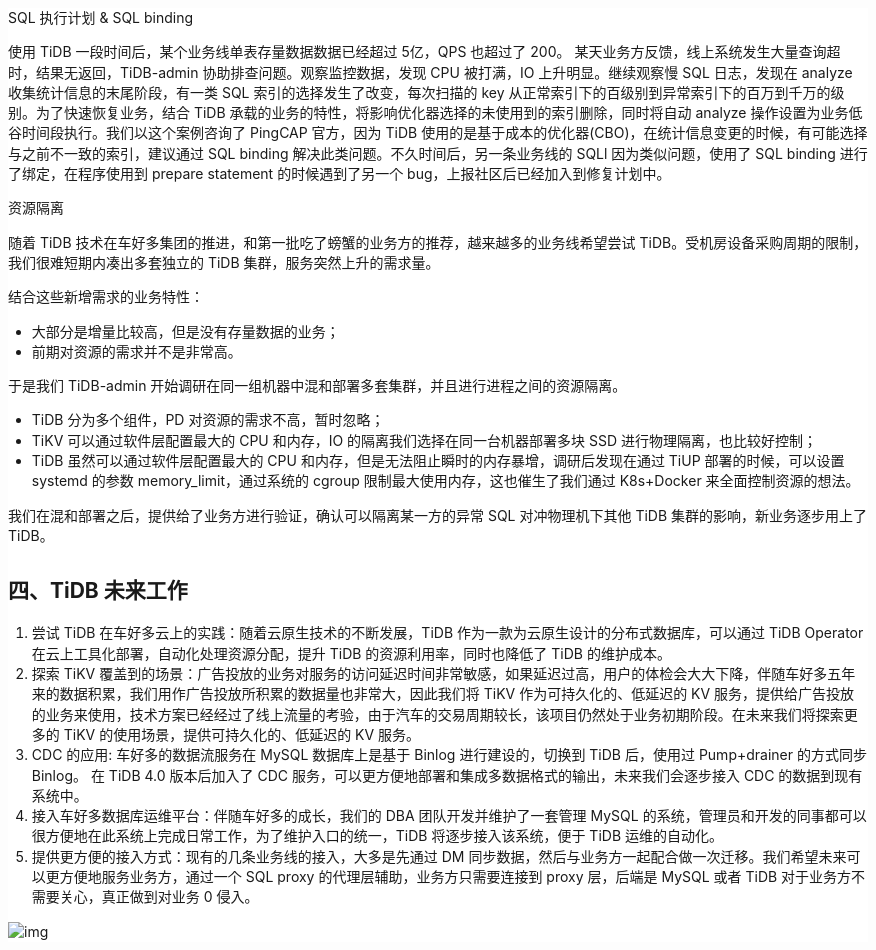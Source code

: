 SQL 执行计划 & SQL binding

使用 TiDB 一段时间后，某个业务线单表存量数据数据已经超过 5亿，QPS 也超过了 200。 某天业务方反馈，线上系统发生大量查询超时，结果无返回，TiDB-admin 协助排查问题。观察监控数据，发现 CPU 被打满，IO 上升明显。继续观察慢 SQL 日志，发现在 analyze 收集统计信息的末尾阶段，有一类 SQL 索引的选择发生了改变，每次扫描的 key 从正常索引下的百级别到异常索引下的百万到千万的级别。为了快速恢复业务，结合 TiDB 承载的业务的特性，将影响优化器选择的未使用到的索引删除，同时将自动 analyze 操作设置为业务低谷时间段执行。我们以这个案例咨询了 PingCAP 官方，因为 TiDB 使用的是基于成本的优化器(CBO)，在统计信息变更的时候，有可能选择与之前不一致的索引，建议通过 SQL binding 解决此类问题。不久时间后，另一条业务线的 SQLl 因为类似问题，使用了 SQL binding 进行了绑定，在程序使用到 prepare statement 的时候遇到了另一个 bug，上报社区后已经加入到修复计划中。

资源隔离

随着 TiDB 技术在车好多集团的推进，和第一批吃了螃蟹的业务方的推荐，越来越多的业务线希望尝试 TiDB。受机房设备采购周期的限制，我们很难短期内凑出多套独立的 TiDB 集群，服务突然上升的需求量。

结合这些新增需求的业务特性：

* 大部分是增量比较高，但是没有存量数据的业务；
* 前期对资源的需求并不是非常高。

于是我们 TiDB-admin 开始调研在同一组机器中混和部署多套集群，并且进行进程之间的资源隔离。

* TiDB 分为多个组件，PD 对资源的需求不高，暂时忽略；
* TiKV 可以通过软件层配置最大的 CPU 和内存，IO 的隔离我们选择在同一台机器部署多块 SSD 进行物理隔离，也比较好控制；
* TiDB 虽然可以通过软件层配置最大的 CPU 和内存，但是无法阻止瞬时的内存暴增，调研后发现在通过 TiUP 部署的时候，可以设置 systemd 的参数 memory_limit，通过系统的 cgroup 限制最大使用内存，这也催生了我们通过 K8s+Docker 来全面控制资源的想法。

我们在混和部署之后，提供给了业务方进行验证，确认可以隔离某一方的异常 SQL 对冲物理机下其他 TiDB 集群的影响，新业务逐步用上了 TiDB。

## 四、TiDB 未来工作

1. 尝试 TiDB 在车好多云上的实践：随着云原生技术的不断发展，TiDB 作为一款为云原生设计的分布式数据库，可以通过 TiDB Operator 在云上工具化部署，自动化处理资源分配，提升 TiDB 的资源利用率，同时也降低了 TiDB 的维护成本。
1. 探索 TiKV 覆盖到的场景：广告投放的业务对服务的访问延迟时间非常敏感，如果延迟过高，用户的体检会大大下降，伴随车好多五年来的数据积累，我们用作广告投放所积累的数据量也非常大，因此我们将 TiKV 作为可持久化的、低延迟的 KV 服务，提供给广告投放的业务来使用，技术方案已经经过了线上流量的考验，由于汽车的交易周期较长，该项目仍然处于业务初期阶段。在未来我们将探索更多的 TiKV 的使用场景，提供可持久化的、低延迟的 KV 服务。
1. CDC 的应用: 车好多的数据流服务在 MySQL 数据库上是基于 Binlog 进行建设的，切换到 TiDB 后，使用过 Pump+drainer 的方式同步 Binlog。 在 TiDB 4.0 版本后加入了 CDC 服务，可以更方便地部署和集成多数据格式的输出，未来我们会逐步接入 CDC 的数据到现有系统中。
1. 接入车好多数据库运维平台：伴随车好多的成长，我们的 DBA 团队开发并维护了一套管理 MySQL 的系统，管理员和开发的同事都可以很方便地在此系统上完成日常工作，为了维护入口的统一，TiDB 将逐步接入该系统，便于 TiDB 运维的自动化。
1. 提供更方便的接入方式：现有的几条业务线的接入，大多是先通过 DM 同步数据，然后与业务方一起配合做一次迁移。我们希望未来可以更方便地服务业务方，通过一个 SQL proxy 的代理层辅助，业务方只需要连接到 proxy 层，后端是 MySQL 或者 TiDB 对于业务方不需要关心，真正做到对业务 0 侵入。

![img](/img/db-selection/6-image5.png)
